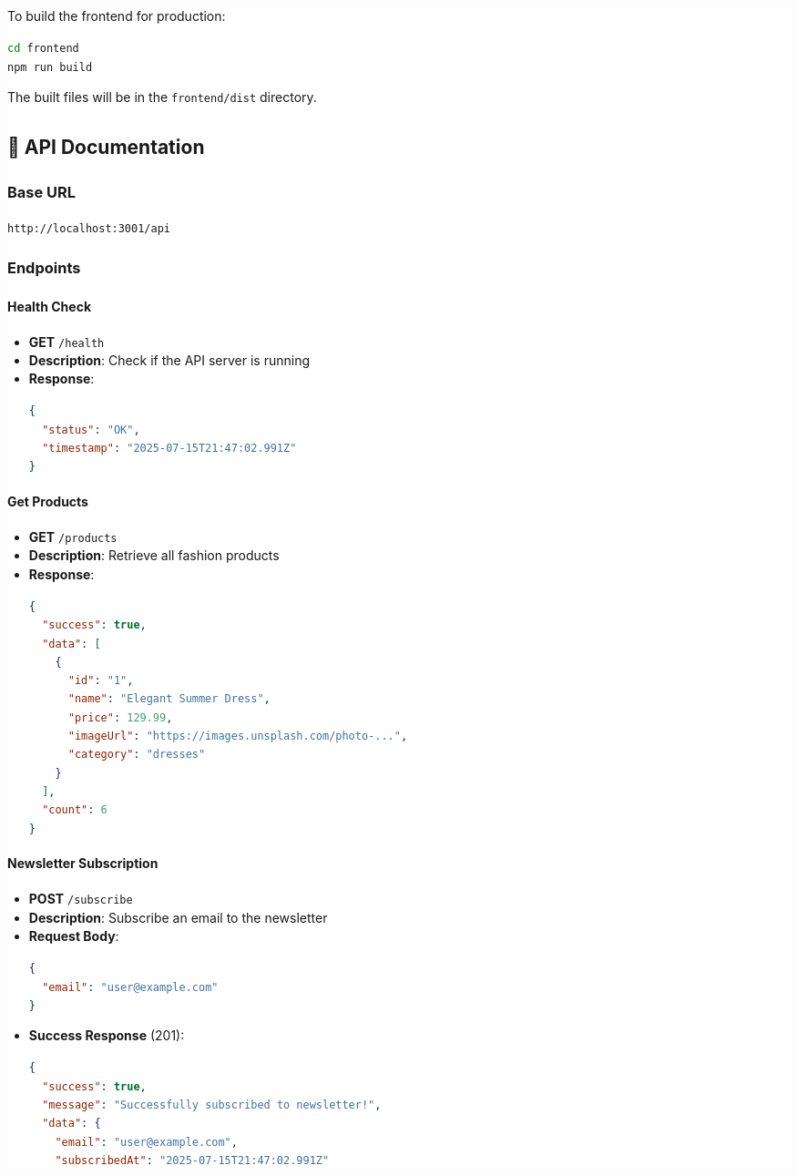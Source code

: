 To build the frontend for production:

```bash
cd frontend
npm run build
```

The built files will be in the `frontend/dist` directory.

## 📡 API Documentation

### Base URL
```
http://localhost:3001/api
```

### Endpoints

#### Health Check
- **GET** `/health`
- **Description**: Check if the API server is running
- **Response**:
  ```json
  {
    "status": "OK",
    "timestamp": "2025-07-15T21:47:02.991Z"
  }
  ```

#### Get Products
- **GET** `/products`
- **Description**: Retrieve all fashion products
- **Response**:
  ```json
  {
    "success": true,
    "data": [
      {
        "id": "1",
        "name": "Elegant Summer Dress",
        "price": 129.99,
        "imageUrl": "https://images.unsplash.com/photo-...",
        "category": "dresses"
      }
    ],
    "count": 6
  }
  ```

#### Newsletter Subscription
- **POST** `/subscribe`
- **Description**: Subscribe an email to the newsletter
- **Request Body**:
  ```json
  {
    "email": "user@example.com"
  }
  ```
- **Success Response** (201):
  ```json
  {
    "success": true,
    "message": "Successfully subscribed to newsletter!",
    "data": {
      "email": "user@example.com",
      "subscribedAt": "2025-07-15T21:47:02.991Z"
  ```